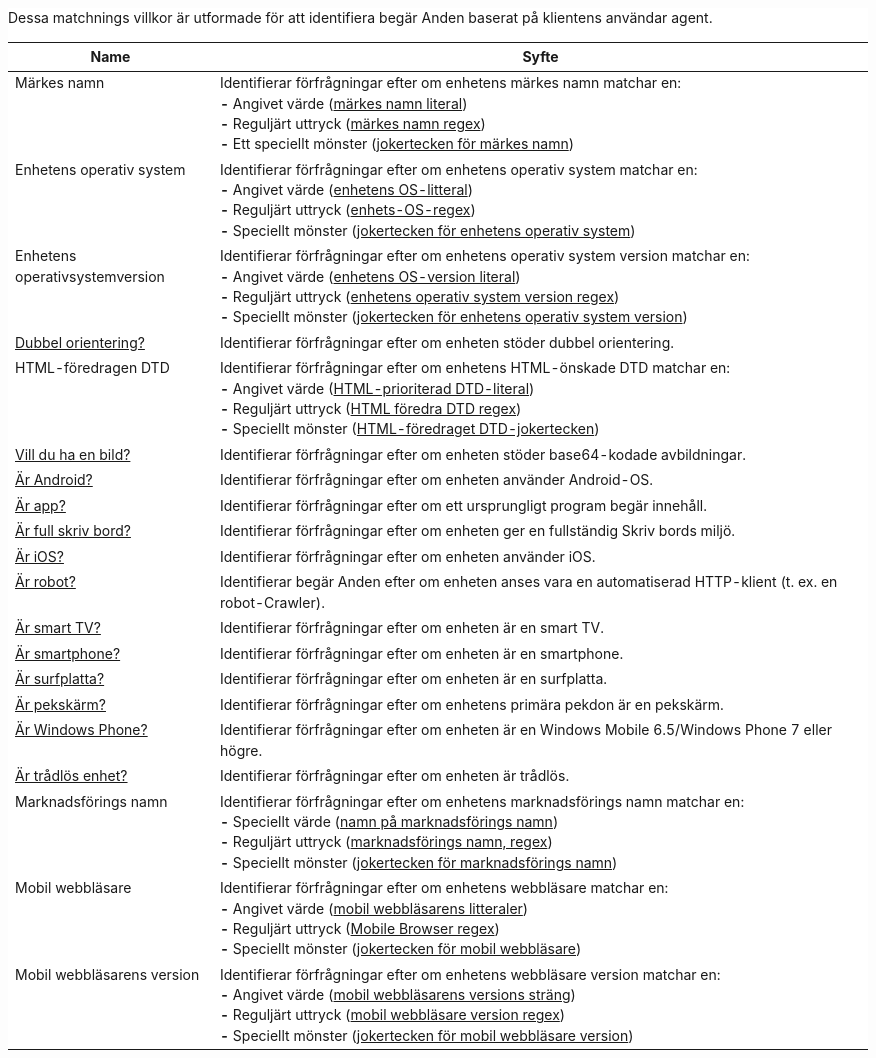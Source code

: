 Dessa matchnings villkor är utformade för att identifiera begär Anden baserat på klientens användar agent.

| Name       | Syfte                                                           |
|------------|-------------------------------------------------------------------|
| Märkes namn | Identifierar förfrågningar efter om enhetens märkes namn matchar en: <br> **-** Angivet värde ([märkes namn literal](https://docs.vdms.com/cdn/Content/HRE/M/D-Brand-Name-Literal.htm)) <br> **-** Reguljärt uttryck ([märkes namn regex](https://docs.vdms.com/cdn/Content/HRE/M/D-Brand-Name-Regex.htm)) <br> **-** Ett speciellt mönster ([jokertecken för märkes namn](https://docs.vdms.com/cdn/Content/HRE/M/D-Brand-Name-Wildcard.htm)) |
| Enhetens operativ system | Identifierar förfrågningar efter om enhetens operativ system matchar en: <br> **-** Angivet värde ([enhetens OS-litteral](https://docs.vdms.com/cdn/Content/HRE/M/D-Device-OS-Literal.htm)) <br> **-** Reguljärt uttryck ([enhets-OS-regex](https://docs.vdms.com/cdn/Content/HRE/M/D-Device-OS-Regex.htm)) <br> **-** Speciellt mönster ([jokertecken för enhetens operativ system](https://docs.vdms.com/cdn/Content/HRE/M/D-Device-OS-Wildcard.htm)) |
| Enhetens operativsystemversion | Identifierar förfrågningar efter om enhetens operativ system version matchar en: <br> **-** Angivet värde ([enhetens OS-version literal](https://docs.vdms.com/cdn/Content/HRE/M/D-Device-OS-Version-Literal.htm)) <br> **-** Reguljärt uttryck ([enhetens operativ system version regex](https://docs.vdms.com/cdn/Content/HRE/M/D-Device-OS-Version-Regex.htm)) <br> **-** Speciellt mönster ([jokertecken för enhetens operativ system version](https://docs.vdms.com/cdn/Content/HRE/M/D-Device-OS-Version-Wildcard.htm)) |
| [Dubbel orientering?](https://docs.vdms.com/cdn/Content/HRE/M/D-Dual-Orientation.htm) | Identifierar förfrågningar efter om enheten stöder dubbel orientering. |
| HTML-föredragen DTD | Identifierar förfrågningar efter om enhetens HTML-önskade DTD matchar en: <br> **-** Angivet värde ([HTML-prioriterad DTD-literal](https://docs.vdms.com/cdn/Content/HRE/M/D-HTML-Preferred-DTD-Literal.htm)) <br> **-** Reguljärt uttryck ([HTML föredra DTD regex](https://docs.vdms.com/cdn/Content/HRE/M/D-HTML-Preferred-DTD-Regex.htm)) <br> **-** Speciellt mönster ([HTML-föredraget DTD-jokertecken](https://docs.vdms.com/cdn/Content/HRE/M/D-HTML-Preferred-DTD-Wildcard.htm)) |
| [Vill du ha en bild?](https://docs.vdms.com/cdn/Content/HRE/M/D-Image-Inlining.htm) | Identifierar förfrågningar efter om enheten stöder base64-kodade avbildningar. |
| [Är Android?](https://docs.vdms.com/cdn/Content/HRE/M/D-Is-Android.htm) | Identifierar förfrågningar efter om enheten använder Android-OS. |
| [Är app?](https://docs.vdms.com/cdn/Content/HRE/M/D-Is-App.htm) | Identifierar förfrågningar efter om ett ursprungligt program begär innehåll. |
| [Är full skriv bord?](https://docs.vdms.com/cdn/Content/HRE/M/D-Is-Full-Desktop.htm) | Identifierar förfrågningar efter om enheten ger en fullständig Skriv bords miljö. |
| [Är iOS?](https://docs.vdms.com/cdn/Content/HRE/M/D-Is-iOS.htm) | Identifierar förfrågningar efter om enheten använder iOS. |
| [Är robot?](https://docs.vdms.com/cdn/Content/HRE/M/D-Is-Robot.htm) | Identifierar begär Anden efter om enheten anses vara en automatiserad HTTP-klient (t. ex. en robot-Crawler). |
| [Är smart TV?](https://docs.vdms.com/cdn/Content/HRE/M/D-Is-Smart-TV.htm) | Identifierar förfrågningar efter om enheten är en smart TV. |
| [Är smartphone?](https://docs.vdms.com/cdn/Content/HRE/M/D-Is-Smartphone.htm) | Identifierar förfrågningar efter om enheten är en smartphone.
| [Är surfplatta?](https://docs.vdms.com/cdn/Content/HRE/M/D-Is-Tablet.htm) | Identifierar förfrågningar efter om enheten är en surfplatta. |
| [Är pekskärm?](https://docs.vdms.com/cdn/Content/HRE/M/D-Is-Touchscreen.htm) | Identifierar förfrågningar efter om enhetens primära pekdon är en pekskärm. |
| [Är Windows Phone?](https://docs.vdms.com/cdn/Content/HRE/M/D-Is-Windows-Phone.htm) | Identifierar förfrågningar efter om enheten är en Windows Mobile 6.5/Windows Phone 7 eller högre. |
| [Är trådlös enhet?](https://docs.vdms.com/cdn/Content/HRE/M/D-Is-Wireless-Device.htm) | Identifierar förfrågningar efter om enheten är trådlös. 
| Marknadsförings namn | Identifierar förfrågningar efter om enhetens marknadsförings namn matchar en: <br> **-** Speciellt värde ([namn på marknadsförings namn](https://docs.vdms.com/cdn/Content/HRE/M/D-Marketing-Name-Literal.htm)) <br> **-** Reguljärt uttryck ([marknadsförings namn, regex](https://docs.vdms.com/cdn/Content/HRE/M/D-Marketing-Name-Regex.htm)) <br> **-** Speciellt mönster ([jokertecken för marknadsförings namn](https://docs.vdms.com/cdn/Content/HRE/M/D-Marketing-Name-Wildcard.htm)) |
| Mobil webbläsare | Identifierar förfrågningar efter om enhetens webbläsare matchar en: <br> **-** Angivet värde ([mobil webbläsarens litteraler](https://docs.vdms.com/cdn/Content/HRE/M/D-Mobile-Browser-Literal.htm)) <br> **-** Reguljärt uttryck ([Mobile Browser regex](https://docs.vdms.com/cdn/Content/HRE/M/D-Mobile-Browser-Regex.htm)) <br> **-** Speciellt mönster ([jokertecken för mobil webbläsare](https://docs.vdms.com/cdn/Content/HRE/M/D-Mobile-Browser-Wildcard.htm)) |
| Mobil webbläsarens version | Identifierar förfrågningar efter om enhetens webbläsare version matchar en: <br> **-** Angivet värde ([mobil webbläsarens versions sträng](https://docs.vdms.com/cdn/Content/HRE/M/D-Mobile-Browser-Version-Literal.htm)) <br> **-** Reguljärt uttryck ([mobil webbläsare version regex](https://docs.vdms.com/cdn/Content/HRE/M/D-Mobile-Browser-Version-Regex.htm)) <br> **-** Speciellt mönster ([jokertecken för mobil webbläsare version](https://docs.vdms.com/cdn/Content/HRE/M/D-Mobile-Browser-Version-Wildcard.htm)) |